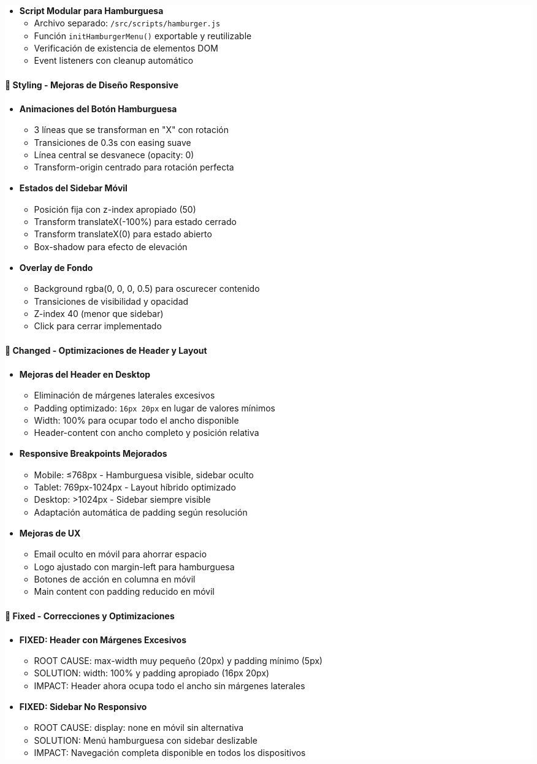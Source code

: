- **Script Modular para Hamburguesa**
  - Archivo separado: `/src/scripts/hamburger.js`
  - Función `initHamburgerMenu()` exportable y reutilizable
  - Verificación de existencia de elementos DOM
  - Event listeners con cleanup automático

#### 🎨 Styling - Mejoras de Diseño Responsive
- **Animaciones del Botón Hamburguesa**
  - 3 líneas que se transforman en "X" con rotación
  - Transiciones de 0.3s con easing suave
  - Línea central se desvanece (opacity: 0)
  - Transform-origin centrado para rotación perfecta

- **Estados del Sidebar Móvil**
  - Posición fija con z-index apropiado (50)
  - Transform translateX(-100%) para estado cerrado
  - Transform translateX(0) para estado abierto
  - Box-shadow para efecto de elevación

- **Overlay de Fondo**
  - Background rgba(0, 0, 0, 0.5) para oscurecer contenido
  - Transiciones de visibilidad y opacidad
  - Z-index 40 (menor que sidebar)
  - Click para cerrar implementado

#### 🔧 Changed - Optimizaciones de Header y Layout
- **Mejoras del Header en Desktop**
  - Eliminación de márgenes laterales excesivos
  - Padding optimizado: `16px 20px` en lugar de valores mínimos
  - Width: 100% para ocupar todo el ancho disponible
  - Header-content con ancho completo y posición relativa

- **Responsive Breakpoints Mejorados**
  - Mobile: ≤768px - Hamburguesa visible, sidebar oculto
  - Tablet: 769px-1024px - Layout híbrido optimizado
  - Desktop: >1024px - Sidebar siempre visible
  - Adaptación automática de padding según resolución

- **Mejoras de UX**
  - Email oculto en móvil para ahorrar espacio
  - Logo ajustado con margin-left para hamburguesa
  - Botones de acción en columna en móvil
  - Main content con padding reducido en móvil

#### 🐛 Fixed - Correcciones y Optimizaciones
- **FIXED: Header con Márgenes Excesivos**
  - ROOT CAUSE: max-width muy pequeño (20px) y padding mínimo (5px)
  - SOLUTION: width: 100% y padding apropiado (16px 20px)
  - IMPACT: Header ahora ocupa todo el ancho sin márgenes laterales

- **FIXED: Sidebar No Responsivo**
  - ROOT CAUSE: display: none en móvil sin alternativa
  - SOLUTION: Menú hamburguesa con sidebar deslizable
  - IMPACT: Navegación completa disponible en todos los dispositivos
